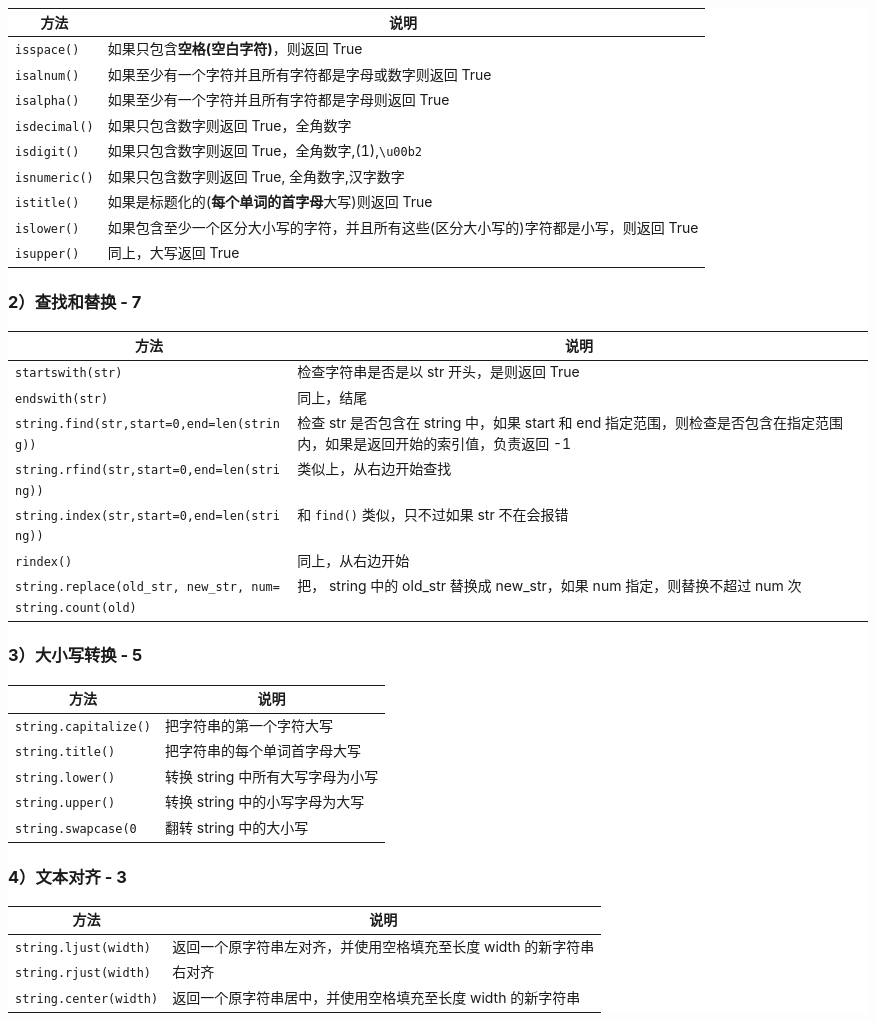 | 方法          | 说明                                                                                  |
| ------------- | ------------------------------------------------------------------------------------- |
| `isspace()`   | 如果只包含**空格(空白字符)**，则返回 True                                                           |
| `isalnum()`   | 如果至少有一个字符并且所有字符都是字母或数字则返回 True                               |
| `isalpha()`   | 如果至少有一个字符并且所有字符都是字母则返回 True                                     |
| `isdecimal()` | 如果只包含数字则返回 True，全角数字                                                   |
| `isdigit()`   | 如果只包含数字则返回 True，全角数字,(1),`\u00b2`                                      |
| `isnumeric()` | 如果只包含数字则返回 True, 全角数字,汉字数字                                          |
| `istitle()`   | 如果是标题化的(**每个单词的首字母**大写)则返回 True                                       |
| `islower()`   | 如果包含至少一个区分大小写的字符，并且所有这些(区分大小写的)字符都是小写，则返回 True |
| `isupper()`   | 同上，大写返回 True                                                                                      |

### 2）查找和替换 - 7

| 方法                                                     | 说明                                                                                                                       |
| -------------------------------------------------------- | -------------------------------------------------------------------------------------------------------------------------- |
| `startswith(str)`                                        | 检查字符串是否是以 str 开头，是则返回 True                                                                                 |
| `endswith(str)`                                          | 同上，结尾                                                                                                                 |
| `string.find(str,start=0,end=len(string))`               | 检查 str 是否包含在 string 中，如果 start 和 end 指定范围，则检查是否包含在指定范围内，如果是返回开始的索引值，负责返回 -1 |
| `string.rfind(str,start=0,end=len(string))`              | 类似上，从右边开始查找                                                                                                     |
| `string.index(str,start=0,end=len(string))`              | 和 `find()` 类似，只不过如果 str 不在会报错                                                                                |
| `rindex()`                                               | 同上，从右边开始                                                                                                           |
| `string.replace(old_str, new_str, num=string.count(old)` | 把， string 中的 old_str 替换成 new_str，如果 num 指定，则替换不超过 num 次                                                                                                                           |

### 3）大小写转换 - 5

| 方法                  | 说明                             |
| --------------------- | -------------------------------- |
| `string.capitalize()` | 把字符串的第一个字符大写         |
| `string.title()`      | 把字符串的每个单词首字母大写     |
| `string.lower()`      | 转换 string 中所有大写字母为小写 |
| `string.upper()`      | 转换 string 中的小写字母为大写   |
| `string.swapcase(0`   | 翻转 string 中的大小写                                 |

### 4）文本对齐 - 3

| 方法                   | 说明                                                          |
| ---------------------- | ------------------------------------------------------------- |
| `string.ljust(width)`  | 返回一个原字符串左对齐，并使用空格填充至长度 width 的新字符串 |
| `string.rjust(width)`  | 右对齐                                                        |
| `string.center(width)` | 返回一个原字符串居中，并使用空格填充至长度 width 的新字符串                                                              |
